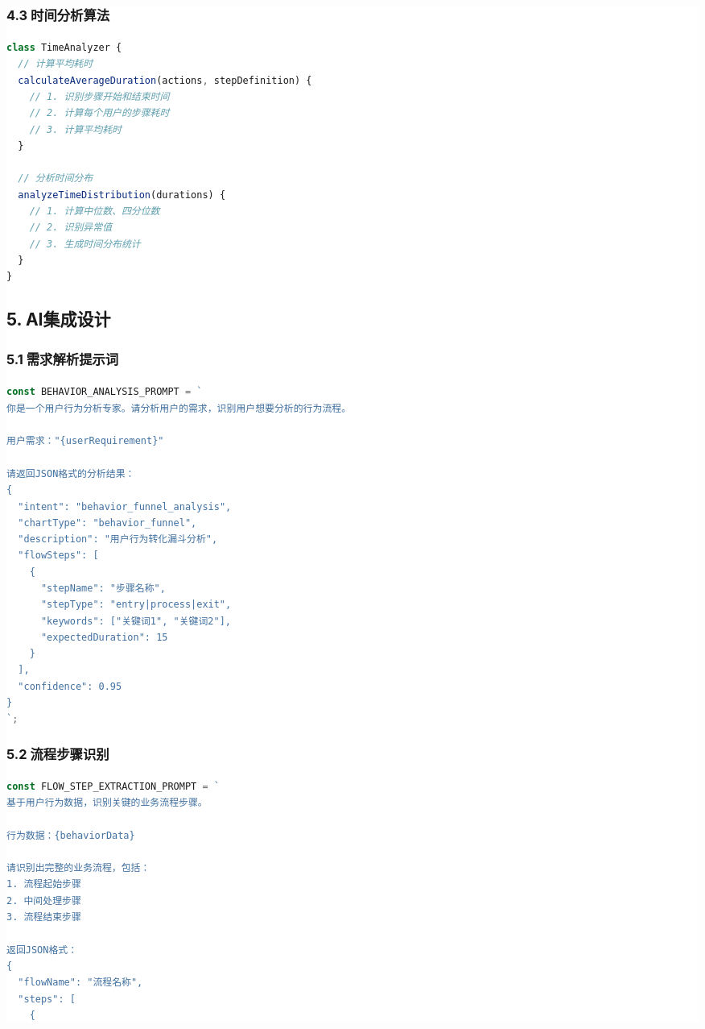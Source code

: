 ### 4.3 时间分析算法
```javascript
class TimeAnalyzer {
  // 计算平均耗时
  calculateAverageDuration(actions, stepDefinition) {
    // 1. 识别步骤开始和结束时间
    // 2. 计算每个用户的步骤耗时
    // 3. 计算平均耗时
  }
  
  // 分析时间分布
  analyzeTimeDistribution(durations) {
    // 1. 计算中位数、四分位数
    // 2. 识别异常值
    // 3. 生成时间分布统计
  }
}
```

## 5. AI集成设计

### 5.1 需求解析提示词
```javascript
const BEHAVIOR_ANALYSIS_PROMPT = `
你是一个用户行为分析专家。请分析用户的需求，识别用户想要分析的行为流程。

用户需求："{userRequirement}"

请返回JSON格式的分析结果：
{
  "intent": "behavior_funnel_analysis",
  "chartType": "behavior_funnel",
  "description": "用户行为转化漏斗分析",
  "flowSteps": [
    {
      "stepName": "步骤名称",
      "stepType": "entry|process|exit",
      "keywords": ["关键词1", "关键词2"],
      "expectedDuration": 15
    }
  ],
  "confidence": 0.95
}
`;
```

### 5.2 流程步骤识别
```javascript
const FLOW_STEP_EXTRACTION_PROMPT = `
基于用户行为数据，识别关键的业务流程步骤。

行为数据：{behaviorData}

请识别出完整的业务流程，包括：
1. 流程起始步骤
2. 中间处理步骤  
3. 流程结束步骤

返回JSON格式：
{
  "flowName": "流程名称",
  "steps": [
    {
```